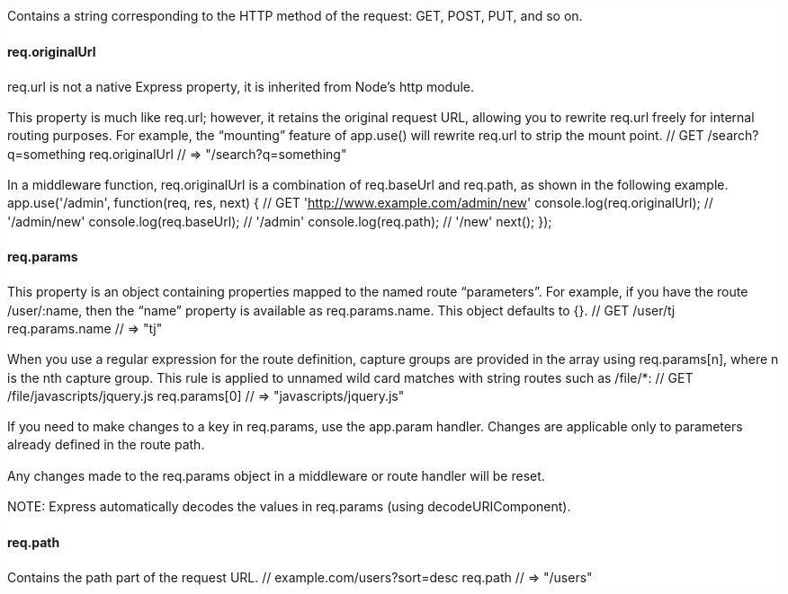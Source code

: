 Contains a string corresponding to the HTTP method of the request: GET, POST, PUT, and so on.


#### req.originalUrl


req.url is not a native Express property, it is inherited from Node’s http module.

This property is much like req.url; however, it retains the original request URL, allowing you to rewrite req.url freely for internal routing purposes. For example, the “mounting” feature of app.use() will rewrite req.url to strip the mount point.
// GET /search?q=something
req.originalUrl
// => "/search?q=something"


In a middleware function, req.originalUrl is a combination of req.baseUrl and req.path, as shown in the following example.
app.use('/admin', function(req, res, next) {  // GET 'http://www.example.com/admin/new'
  console.log(req.originalUrl); // '/admin/new'
  console.log(req.baseUrl); // '/admin'
  console.log(req.path); // '/new'
  next();
});



#### req.params

This property is an object containing properties mapped to the named route “parameters”. For example, if you have the route /user/:name, then the “name” property is available as req.params.name. This object defaults to {}.
// GET /user/tj
req.params.name
// => "tj"


When you use a regular expression for the route definition, capture groups are provided in the array using req.params[n], where n is the nth capture group. This rule is applied to unnamed wild card matches with string routes such as /file/*:
// GET /file/javascripts/jquery.js
req.params[0]
// => "javascripts/jquery.js"


If you need to make changes to a key in req.params, use the app.param handler. Changes are applicable only to parameters already defined in the route path.

Any changes made to the req.params object in a middleware or route handler will be reset.


NOTE: Express automatically decodes the values in req.params (using decodeURIComponent).


#### req.path

Contains the path part of the request URL.
// example.com/users?sort=desc
req.path
// => "/users"
